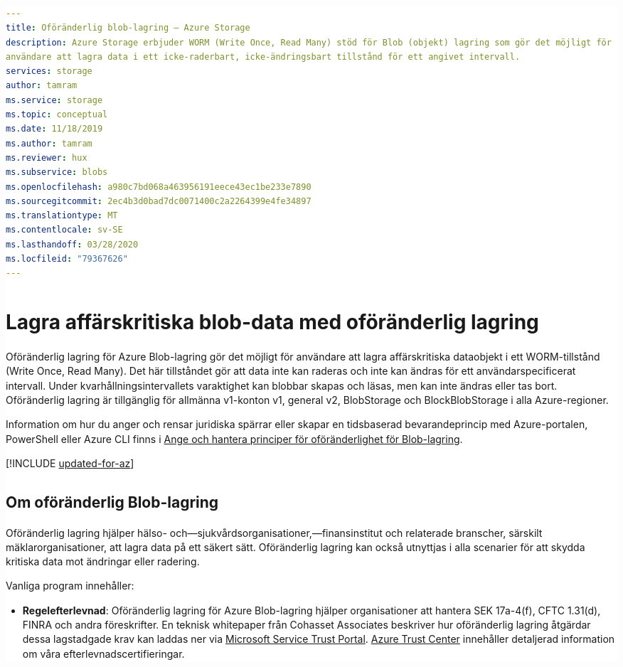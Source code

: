 ```yaml
---
title: Oföränderlig blob-lagring – Azure Storage
description: Azure Storage erbjuder WORM (Write Once, Read Many) stöd för Blob (objekt) lagring som gör det möjligt för användare att lagra data i ett icke-raderbart, icke-ändringsbart tillstånd för ett angivet intervall.
services: storage
author: tamram
ms.service: storage
ms.topic: conceptual
ms.date: 11/18/2019
ms.author: tamram
ms.reviewer: hux
ms.subservice: blobs
ms.openlocfilehash: a980c7bd068a463956191eece43ec1be233e7890
ms.sourcegitcommit: 2ec4b3d0bad7dc0071400c2a2264399e4fe34897
ms.translationtype: MT
ms.contentlocale: sv-SE
ms.lasthandoff: 03/28/2020
ms.locfileid: "79367626"
---
```

# <a name="store-business-critical-blob-data-with-immutable-storage"></a>Lagra affärskritiska blob-data med oföränderlig lagring

Oföränderlig lagring för Azure Blob-lagring gör det möjligt för användare att lagra affärskritiska dataobjekt i ett WORM-tillstånd (Write Once, Read Many). Det här tillståndet gör att data inte kan raderas och inte kan ändras för ett användarspecificerat intervall. Under kvarhållningsintervallets varaktighet kan blobbar skapas och läsas, men kan inte ändras eller tas bort. Oföränderlig lagring är tillgänglig för allmänna v1-konton v1, general v2, BlobStorage och BlockBlobStorage i alla Azure-regioner.

Information om hur du anger och rensar juridiska spärrar eller skapar en tidsbaserad bevarandeprincip med Azure-portalen, PowerShell eller Azure CLI finns i [Ange och hantera principer för oföränderlighet för Blob-lagring](storage-blob-immutability-policies-manage.md).

[!INCLUDE [updated-for-az](../../../includes/storage-data-lake-gen2-support.md)]

## <a name="about-immutable-blob-storage"></a>Om oföränderlig Blob-lagring

Oföränderlig lagring hjälper hälso- och&mdash;sjukvårdsorganisationer,&mdash;finansinstitut och relaterade branscher, särskilt mäklarorganisationer, att lagra data på ett säkert sätt. Oföränderlig lagring kan också utnyttjas i alla scenarier för att skydda kritiska data mot ändringar eller radering.

Vanliga program innehåller:

- **Regelefterlevnad**: Oföränderlig lagring för Azure Blob-lagring hjälper organisationer att hantera SEK 17a-4(f), CFTC 1.31(d), FINRA och andra föreskrifter. En teknisk whitepaper från Cohasset Associates beskriver hur oföränderlig lagring åtgärdar dessa lagstadgade krav kan laddas ner via [Microsoft Service Trust Portal](https://aka.ms/AzureWormStorage). [Azure Trust Center](https://www.microsoft.com/trustcenter/compliance/compliance-overview) innehåller detaljerad information om våra efterlevnadscertifieringar.
